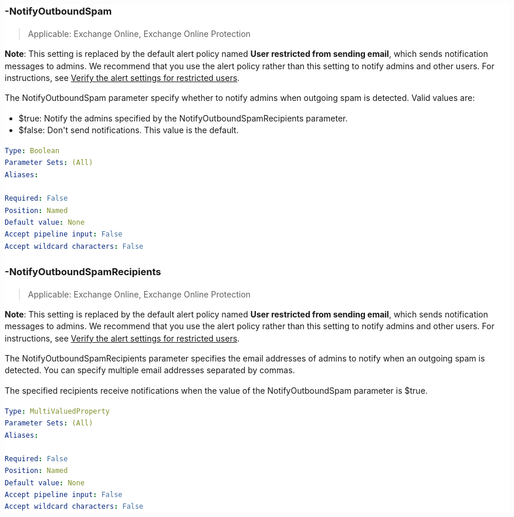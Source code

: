 ### -NotifyOutboundSpam

> Applicable: Exchange Online, Exchange Online Protection

**Note**: This setting is replaced by the default alert policy named **User restricted from sending email**, which sends notification messages to admins. We recommend that you use the alert policy rather than this setting to notify admins and other users. For instructions, see [Verify the alert settings for restricted users](https://learn.microsoft.com/defender-office-365/outbound-spam-restore-restricted-users#verify-the-alert-settings-for-restricted-users).

The NotifyOutboundSpam parameter specify whether to notify admins when outgoing spam is detected. Valid values are:

- $true: Notify the admins specified by the NotifyOutboundSpamRecipients parameter.
- $false: Don't send notifications. This value is the default.

```yaml
Type: Boolean
Parameter Sets: (All)
Aliases:

Required: False
Position: Named
Default value: None
Accept pipeline input: False
Accept wildcard characters: False
```

### -NotifyOutboundSpamRecipients

> Applicable: Exchange Online, Exchange Online Protection

**Note**: This setting is replaced by the default alert policy named **User restricted from sending email**, which sends notification messages to admins. We recommend that you use the alert policy rather than this setting to notify admins and other users. For instructions, see [Verify the alert settings for restricted users](https://learn.microsoft.com/defender-office-365/outbound-spam-restore-restricted-users#verify-the-alert-settings-for-restricted-users).

The NotifyOutboundSpamRecipients parameter specifies the email addresses of admins to notify when an outgoing spam is detected. You can specify multiple email addresses separated by commas.

The specified recipients receive notifications when the value of the NotifyOutboundSpam parameter is $true.

```yaml
Type: MultiValuedProperty
Parameter Sets: (All)
Aliases:

Required: False
Position: Named
Default value: None
Accept pipeline input: False
Accept wildcard characters: False
```
